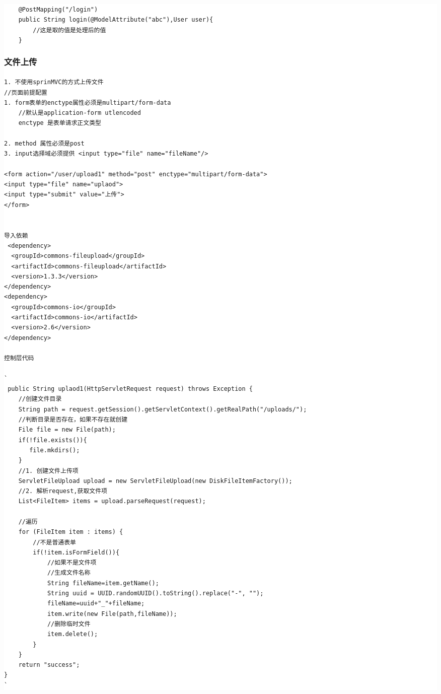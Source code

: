 		@PostMapping("/login")
		public String login(@ModelAttribute("abc"),User user){
			//这是取的值是处理后的值
		}


### 文件上传 ###
	1. 不使用sprinMVC的方式上传文件
	//页面前提配置
	1. form表单的enctype属性必须是multipart/form-data	
		//默认是application-form utlencoded
		enctype 是表单请求正文类型

	2. method 属性必须是post
	3. input选择域必须提供 <input type="file" name="fileName"/> 
		
	<form action="/user/upload1" method="post" enctype="multipart/form-data">
    <input type="file" name="uplaod">
    <input type="submit" value="上传">
	</form>


	导入依赖
	 <dependency>
      <groupId>commons-fileupload</groupId>
      <artifactId>commons-fileupload</artifactId>
      <version>1.3.3</version>
    </dependency>
    <dependency>
      <groupId>commons-io</groupId>
      <artifactId>commons-io</artifactId>
      <version>2.6</version>
    </dependency>

	控制层代码

	`
	 public String uplaod1(HttpServletRequest request) throws Exception {
        //创建文件目录
        String path = request.getSession().getServletContext().getRealPath("/uploads/");
        //判断目录是否存在，如果不存在就创建
        File file = new File(path);
        if(!file.exists()){
           file.mkdirs();
        }
        //1. 创建文件上传项
        ServletFileUpload upload = new ServletFileUpload(new DiskFileItemFactory());
        //2. 解析request,获取文件项
        List<FileItem> items = upload.parseRequest(request);

        //遍历
        for (FileItem item : items) {
            //不是普通表单
            if(!item.isFormField()){
                //如果不是文件项
                //生成文件名称
                String fileName=item.getName();
                String uuid = UUID.randomUUID().toString().replace("-", "");
                fileName=uuid+"_"+fileName;
                item.write(new File(path,fileName));
                //删除临时文件
                item.delete();
            }
        }
        return "success";
    }
	`
